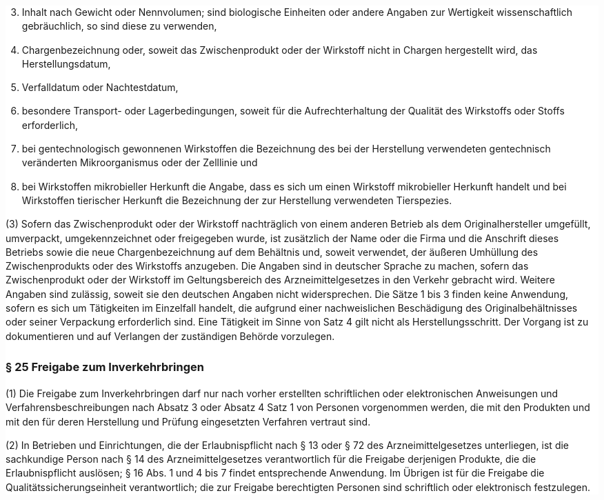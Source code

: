 
3.  Inhalt nach Gewicht oder Nennvolumen; sind biologische Einheiten oder
    andere Angaben zur Wertigkeit wissenschaftlich gebräuchlich, so sind
    diese zu verwenden,


4.  Chargenbezeichnung oder, soweit das Zwischenprodukt oder der Wirkstoff
    nicht in Chargen hergestellt wird, das Herstellungsdatum,


5.  Verfalldatum oder Nachtestdatum,


6.  besondere Transport- oder Lagerbedingungen, soweit für die
    Aufrechterhaltung der Qualität des Wirkstoffs oder Stoffs
    erforderlich,


7.  bei gentechnologisch gewonnenen Wirkstoffen die Bezeichnung des bei
    der Herstellung verwendeten gentechnisch veränderten Mikroorganismus
    oder der Zelllinie und


8.  bei Wirkstoffen mikrobieller Herkunft die Angabe, dass es sich um
    einen Wirkstoff mikrobieller Herkunft handelt und bei Wirkstoffen
    tierischer Herkunft die Bezeichnung der zur Herstellung verwendeten
    Tierspezies.




(3) Sofern das Zwischenprodukt oder der Wirkstoff nachträglich von
einem anderen Betrieb als dem Originalhersteller umgefüllt,
umverpackt, umgekennzeichnet oder freigegeben wurde, ist zusätzlich
der Name oder die Firma und die Anschrift dieses Betriebs sowie die
neue Chargenbezeichnung auf dem Behältnis und, soweit verwendet, der
äußeren Umhüllung des Zwischenprodukts oder des Wirkstoffs anzugeben.
Die Angaben sind in deutscher Sprache zu machen, sofern das
Zwischenprodukt oder der Wirkstoff im Geltungsbereich des
Arzneimittelgesetzes in den Verkehr gebracht wird. Weitere Angaben
sind zulässig, soweit sie den deutschen Angaben nicht widersprechen.
Die Sätze 1 bis 3 finden keine Anwendung, sofern es sich um
Tätigkeiten im Einzelfall handelt, die aufgrund einer nachweislichen
Beschädigung des Originalbehältnisses oder seiner Verpackung
erforderlich sind. Eine Tätigkeit im Sinne von Satz 4 gilt nicht als
Herstellungsschritt. Der Vorgang ist zu dokumentieren und auf
Verlangen der zuständigen Behörde vorzulegen.


### § 25 Freigabe zum Inverkehrbringen

(1) Die Freigabe zum Inverkehrbringen darf nur nach vorher erstellten
schriftlichen oder elektronischen Anweisungen und
Verfahrensbeschreibungen nach Absatz 3 oder Absatz 4 Satz 1 von
Personen vorgenommen werden, die mit den Produkten und mit den für
deren Herstellung und Prüfung eingesetzten Verfahren vertraut sind.

(2) In Betrieben und Einrichtungen, die der Erlaubnispflicht nach § 13
oder § 72 des Arzneimittelgesetzes unterliegen, ist die sachkundige
Person nach § 14 des Arzneimittelgesetzes verantwortlich für die
Freigabe derjenigen Produkte, die die Erlaubnispflicht auslösen; § 16
Abs. 1 und 4 bis 7 findet entsprechende Anwendung. Im Übrigen ist für
die Freigabe die Qualitätssicherungseinheit verantwortlich; die zur
Freigabe berechtigten Personen sind schriftlich oder elektronisch
festzulegen.
